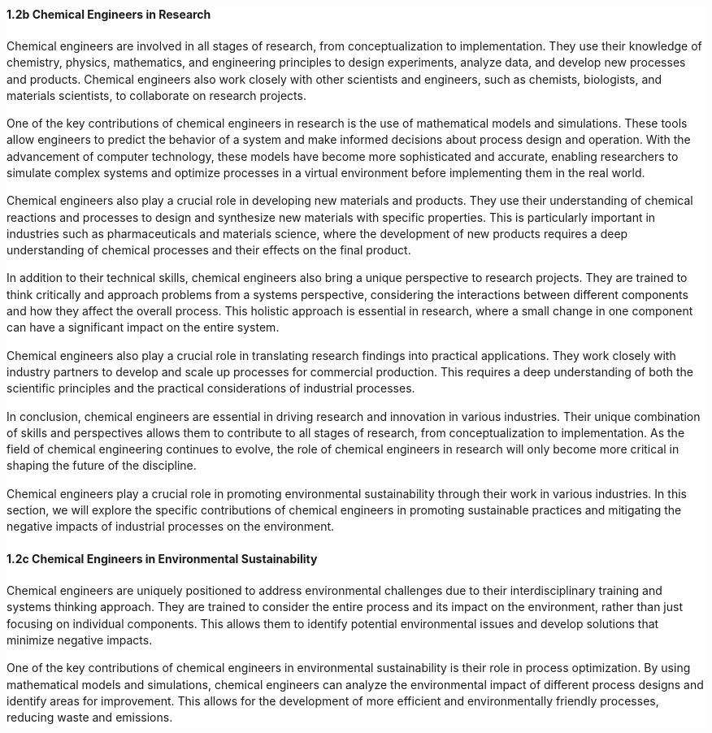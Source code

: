#### 1.2b Chemical Engineers in Research

Chemical engineers are involved in all stages of research, from conceptualization to implementation. They use their knowledge of chemistry, physics, mathematics, and engineering principles to design experiments, analyze data, and develop new processes and products. Chemical engineers also work closely with other scientists and engineers, such as chemists, biologists, and materials scientists, to collaborate on research projects.

One of the key contributions of chemical engineers in research is the use of mathematical models and simulations. These tools allow engineers to predict the behavior of a system and make informed decisions about process design and operation. With the advancement of computer technology, these models have become more sophisticated and accurate, enabling researchers to simulate complex systems and optimize processes in a virtual environment before implementing them in the real world.

Chemical engineers also play a crucial role in developing new materials and products. They use their understanding of chemical reactions and processes to design and synthesize new materials with specific properties. This is particularly important in industries such as pharmaceuticals and materials science, where the development of new products requires a deep understanding of chemical processes and their effects on the final product.

In addition to their technical skills, chemical engineers also bring a unique perspective to research projects. They are trained to think critically and approach problems from a systems perspective, considering the interactions between different components and how they affect the overall process. This holistic approach is essential in research, where a small change in one component can have a significant impact on the entire system.

Chemical engineers also play a crucial role in translating research findings into practical applications. They work closely with industry partners to develop and scale up processes for commercial production. This requires a deep understanding of both the scientific principles and the practical considerations of industrial processes.

In conclusion, chemical engineers are essential in driving research and innovation in various industries. Their unique combination of skills and perspectives allows them to contribute to all stages of research, from conceptualization to implementation. As the field of chemical engineering continues to evolve, the role of chemical engineers in research will only become more critical in shaping the future of the discipline.


Chemical engineers play a crucial role in promoting environmental sustainability through their work in various industries. In this section, we will explore the specific contributions of chemical engineers in promoting sustainable practices and mitigating the negative impacts of industrial processes on the environment.

#### 1.2c Chemical Engineers in Environmental Sustainability

Chemical engineers are uniquely positioned to address environmental challenges due to their interdisciplinary training and systems thinking approach. They are trained to consider the entire process and its impact on the environment, rather than just focusing on individual components. This allows them to identify potential environmental issues and develop solutions that minimize negative impacts.

One of the key contributions of chemical engineers in environmental sustainability is their role in process optimization. By using mathematical models and simulations, chemical engineers can analyze the environmental impact of different process designs and identify areas for improvement. This allows for the development of more efficient and environmentally friendly processes, reducing waste and emissions.
